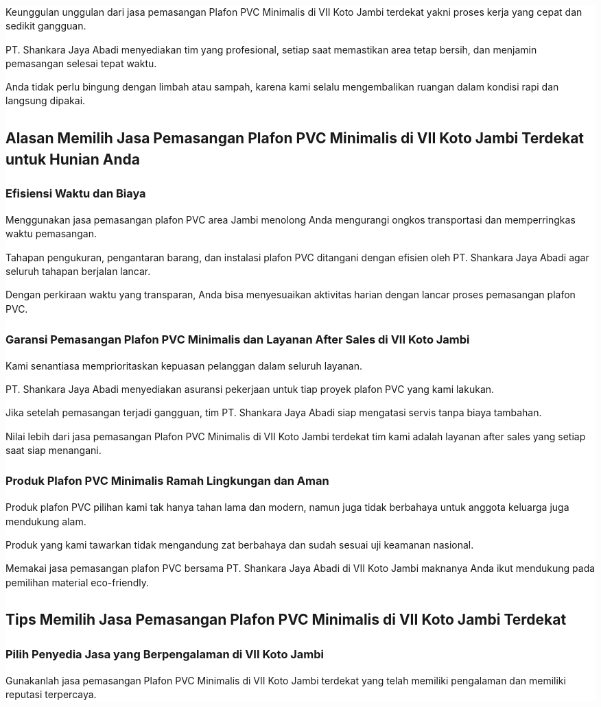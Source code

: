 Keunggulan unggulan dari jasa pemasangan Plafon PVC Minimalis di VII Koto Jambi terdekat yakni proses kerja yang cepat dan sedikit gangguan.

PT. Shankara Jaya Abadi menyediakan tim yang profesional, setiap saat memastikan area tetap bersih, dan menjamin pemasangan selesai tepat waktu.

Anda tidak perlu bingung dengan limbah atau sampah, karena kami selalu mengembalikan ruangan dalam kondisi rapi dan langsung dipakai.

## Alasan Memilih Jasa Pemasangan Plafon PVC Minimalis di VII Koto Jambi Terdekat untuk Hunian Anda

### Efisiensi Waktu dan Biaya

Menggunakan jasa pemasangan plafon PVC area Jambi menolong Anda mengurangi ongkos transportasi dan memperringkas waktu pemasangan.

Tahapan pengukuran, pengantaran barang, dan instalasi plafon PVC ditangani dengan efisien oleh PT. Shankara Jaya Abadi agar seluruh tahapan berjalan lancar.

Dengan perkiraan waktu yang transparan, Anda bisa menyesuaikan aktivitas harian dengan lancar proses pemasangan plafon PVC.

### Garansi Pemasangan Plafon PVC Minimalis dan Layanan After Sales di VII Koto Jambi

Kami senantiasa memprioritaskan kepuasan pelanggan dalam seluruh layanan.

PT. Shankara Jaya Abadi menyediakan asuransi pekerjaan untuk tiap proyek plafon PVC yang kami lakukan.

Jika setelah pemasangan terjadi gangguan, tim PT. Shankara Jaya Abadi siap mengatasi servis tanpa biaya tambahan.

Nilai lebih dari jasa pemasangan Plafon PVC Minimalis di VII Koto Jambi terdekat tim kami adalah layanan after sales yang setiap saat siap menangani.

### Produk Plafon PVC Minimalis Ramah Lingkungan dan Aman

Produk plafon PVC pilihan kami tak hanya tahan lama dan modern, namun juga tidak berbahaya untuk anggota keluarga juga mendukung alam.

Produk yang kami tawarkan tidak mengandung zat berbahaya dan sudah sesuai uji keamanan nasional.

Memakai jasa pemasangan plafon PVC bersama PT. Shankara Jaya Abadi di VII Koto Jambi maknanya Anda ikut mendukung pada pemilihan material eco-friendly.

## Tips Memilih Jasa Pemasangan Plafon PVC Minimalis di VII Koto Jambi Terdekat

### Pilih Penyedia Jasa yang Berpengalaman di VII Koto Jambi

Gunakanlah jasa pemasangan Plafon PVC Minimalis di VII Koto Jambi terdekat yang telah memiliki pengalaman dan memiliki reputasi terpercaya.
